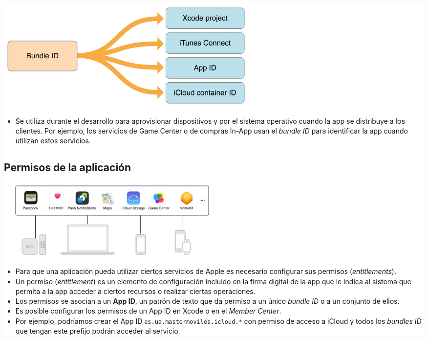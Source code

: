 <img src="imagenes/bundleid.png" width="500px"/>

- Se utiliza durante el desarrollo para aprovisionar dispositivos y
  por el sistema operativo cuando la app se distribuye a los
  clientes. Por ejemplo, los servicios de Game Center o de compras
  In-App usan el _bundle ID_ para identificar la app cuando utilizan
  estos servicios.





## Permisos de la aplicación


<img style="margin-left:20px" src="imagenes/app-distribution.png" height="150px"/>

- Para que una aplicación pueda utilizar ciertos servicios de Apple es
  necesario configurar sus permisos (_entitlements_).
- Un permiso (_entitlement_) es un elemento de configuración incluido
  en la firma digital de la app que le indica al sistema que permita a
  la app acceder a ciertos recursos o realizar ciertas operaciones.
- Los permisos se asocian a un **App ID**, un patrón de texto que da
  permiso a un único _bundle ID_ o a un conjunto de ellos.
- Es posible configurar los permisos de un App ID en Xcode o en el
  _Member Center_.
- Por ejemplo, podríamos crear el App ID
  `es.ua.mastermoviles.icloud.*` con permiso de acceso a iCloud y
  todos los _bundles ID_ que tengan este prefijo podrán acceder al
  servicio.
